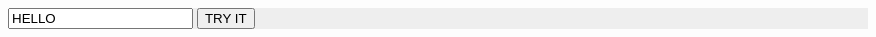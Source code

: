 <!doctype html>
<html>
	<head>
		<meta charset="utf-8"/>
		<title>ng-stripe-tutorial Pet Shop</title>
		    <script src="https://s3-us-west-2.amazonaws.com/s.cdpn.io/53148/EasePack.min.js"></script>
		    <script src="https://s3-us-west-2.amazonaws.com/s.cdpn.io/53148/TweenLite.min.js"></script>
		    <script src="https://s3-us-west-2.amazonaws.com/s.cdpn.io/53148/easeljs-0.7.1.min.js"></script>
		    <script src="https://s3-us-west-2.amazonaws.com/s.cdpn.io/53148/requestAnimationFrame.js"></script>
	  <style>
	    body {
  background: #eee;
}

* {
  position: absolute;
  margin: 0; padding: 0;
}

input[type="text"] {
  border: 1px solid #ddd;
  padding: 6px;
  font-size: 18px;
  width: 200px;
  text-transform: uppercase;
  top: 30px;
  left: 130px;
}

input[type="submit"] {
  display: block;
  width: 100px;
  border: 0;
  line-height: 35px;
  height: 35px;
  color: #fff;
  background: mediumpurple;
  font-size: 18px;
  top: 30px;
  left: 350px;
  cursor: pointer;
}

form {
  width: 600px;
  height: 100px;
}
	  </style>
	</head>
<body>
  <canvas id="text" width="500" height="100"></canvas>
  <canvas id="stage" width="500" height="100"></canvas>
  <form id="form">
      <input type="text" id="inputText" value="HELLO" />
      <input type="submit" value="TRY IT" />
  </form>
  